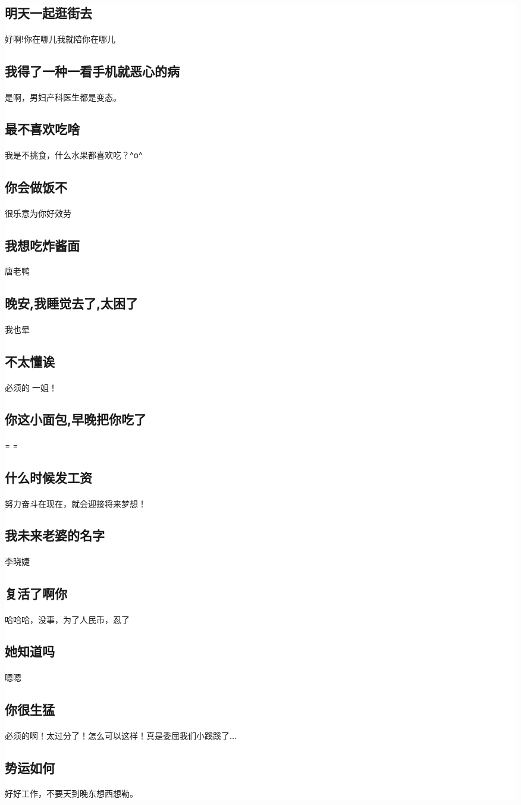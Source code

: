 ## 明天一起逛街去
好啊!你在哪儿我就陪你在哪儿

## 我得了一种一看手机就恶心的病
是啊，男妇产科医生都是变态。

## 最不喜欢吃啥
我是不挑食，什么水果都喜欢吃？^o^

## 你会做饭不
很乐意为你好效劳

## 我想吃炸酱面
唐老鸭

## 晚安,我睡觉去了,太困了
我也晕

## 不太懂诶
必须的 一姐！

## 你这小面包,早晚把你吃了
= =

## 什么时候发工资
努力奋斗在现在，就会迎接将来梦想！

## 我未来老婆的名字
李晓婕

## 复活了啊你
哈哈哈，没事，为了人民币，忍了

## 她知道吗
嗯嗯

## 你很生猛
必须的啊！太过分了！怎么可以这样！真是委屈我们小蹊蹊了...

## 势运如何
好好工作，不要天到晚东想西想勒。
